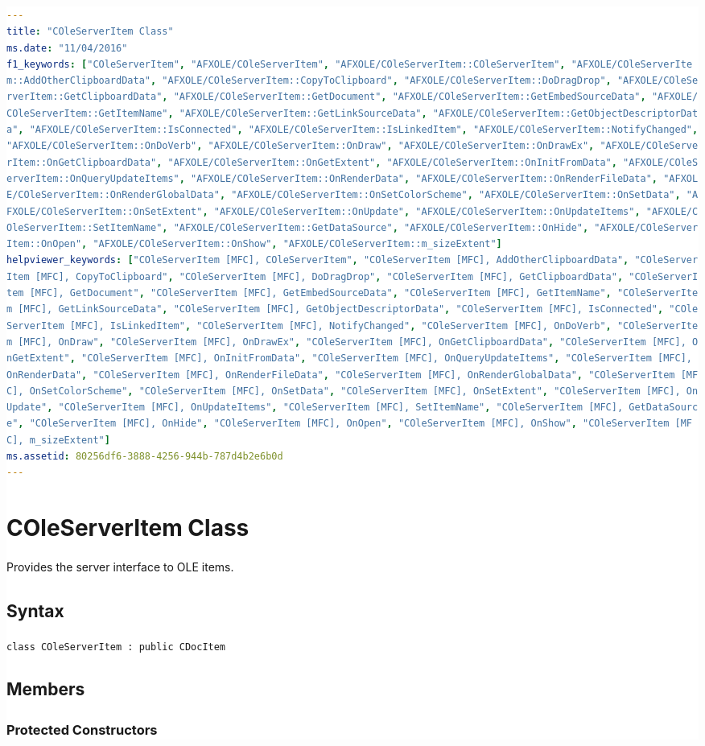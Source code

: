 ```yaml
---
title: "COleServerItem Class"
ms.date: "11/04/2016"
f1_keywords: ["COleServerItem", "AFXOLE/COleServerItem", "AFXOLE/COleServerItem::COleServerItem", "AFXOLE/COleServerItem::AddOtherClipboardData", "AFXOLE/COleServerItem::CopyToClipboard", "AFXOLE/COleServerItem::DoDragDrop", "AFXOLE/COleServerItem::GetClipboardData", "AFXOLE/COleServerItem::GetDocument", "AFXOLE/COleServerItem::GetEmbedSourceData", "AFXOLE/COleServerItem::GetItemName", "AFXOLE/COleServerItem::GetLinkSourceData", "AFXOLE/COleServerItem::GetObjectDescriptorData", "AFXOLE/COleServerItem::IsConnected", "AFXOLE/COleServerItem::IsLinkedItem", "AFXOLE/COleServerItem::NotifyChanged", "AFXOLE/COleServerItem::OnDoVerb", "AFXOLE/COleServerItem::OnDraw", "AFXOLE/COleServerItem::OnDrawEx", "AFXOLE/COleServerItem::OnGetClipboardData", "AFXOLE/COleServerItem::OnGetExtent", "AFXOLE/COleServerItem::OnInitFromData", "AFXOLE/COleServerItem::OnQueryUpdateItems", "AFXOLE/COleServerItem::OnRenderData", "AFXOLE/COleServerItem::OnRenderFileData", "AFXOLE/COleServerItem::OnRenderGlobalData", "AFXOLE/COleServerItem::OnSetColorScheme", "AFXOLE/COleServerItem::OnSetData", "AFXOLE/COleServerItem::OnSetExtent", "AFXOLE/COleServerItem::OnUpdate", "AFXOLE/COleServerItem::OnUpdateItems", "AFXOLE/COleServerItem::SetItemName", "AFXOLE/COleServerItem::GetDataSource", "AFXOLE/COleServerItem::OnHide", "AFXOLE/COleServerItem::OnOpen", "AFXOLE/COleServerItem::OnShow", "AFXOLE/COleServerItem::m_sizeExtent"]
helpviewer_keywords: ["COleServerItem [MFC], COleServerItem", "COleServerItem [MFC], AddOtherClipboardData", "COleServerItem [MFC], CopyToClipboard", "COleServerItem [MFC], DoDragDrop", "COleServerItem [MFC], GetClipboardData", "COleServerItem [MFC], GetDocument", "COleServerItem [MFC], GetEmbedSourceData", "COleServerItem [MFC], GetItemName", "COleServerItem [MFC], GetLinkSourceData", "COleServerItem [MFC], GetObjectDescriptorData", "COleServerItem [MFC], IsConnected", "COleServerItem [MFC], IsLinkedItem", "COleServerItem [MFC], NotifyChanged", "COleServerItem [MFC], OnDoVerb", "COleServerItem [MFC], OnDraw", "COleServerItem [MFC], OnDrawEx", "COleServerItem [MFC], OnGetClipboardData", "COleServerItem [MFC], OnGetExtent", "COleServerItem [MFC], OnInitFromData", "COleServerItem [MFC], OnQueryUpdateItems", "COleServerItem [MFC], OnRenderData", "COleServerItem [MFC], OnRenderFileData", "COleServerItem [MFC], OnRenderGlobalData", "COleServerItem [MFC], OnSetColorScheme", "COleServerItem [MFC], OnSetData", "COleServerItem [MFC], OnSetExtent", "COleServerItem [MFC], OnUpdate", "COleServerItem [MFC], OnUpdateItems", "COleServerItem [MFC], SetItemName", "COleServerItem [MFC], GetDataSource", "COleServerItem [MFC], OnHide", "COleServerItem [MFC], OnOpen", "COleServerItem [MFC], OnShow", "COleServerItem [MFC], m_sizeExtent"]
ms.assetid: 80256df6-3888-4256-944b-787d4b2e6b0d
---
```

# COleServerItem Class

Provides the server interface to OLE items.

## Syntax

```
class COleServerItem : public CDocItem
```

## Members

### Protected Constructors
